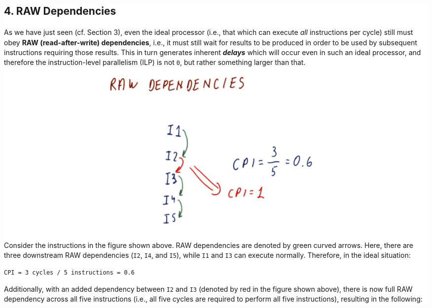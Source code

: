 ## 4. RAW Dependencies

As we have just seen (cf. Section 3), even the ideal processor (i.e., that which can execute *all* instructions per cycle) still must obey **RAW (read-after-write) dependencies**, i.e., it must still wait for results to be produced in order to be used by subsequent instructions requiring those results. This in turn generates inherent ***delays*** which will occur even in such an ideal processor, and therefore the instruction-level parallelism (ILP) is not `0`, but rather something larger than that.

<center>
<img src="./assets/06-005.png" width="450">
</center>

Consider the instructions in the figure shown above. RAW dependencies are denoted by green curved arrows. Here, there are three downstream RAW dependencies (`I2`, `I4`, and `I5`), while `I1` and `I3` can execute normally. Therefore, in the ideal situation:

```
CPI = 3 cycles / 5 instructions = 0.6
```

Additionally, with an added dependency between `I2` and `I3` (denoted by red in the figure shown above), there is now full RAW dependency across all five instructions (i.e., all five cycles are required to perform all five instructions), resulting in the following:
